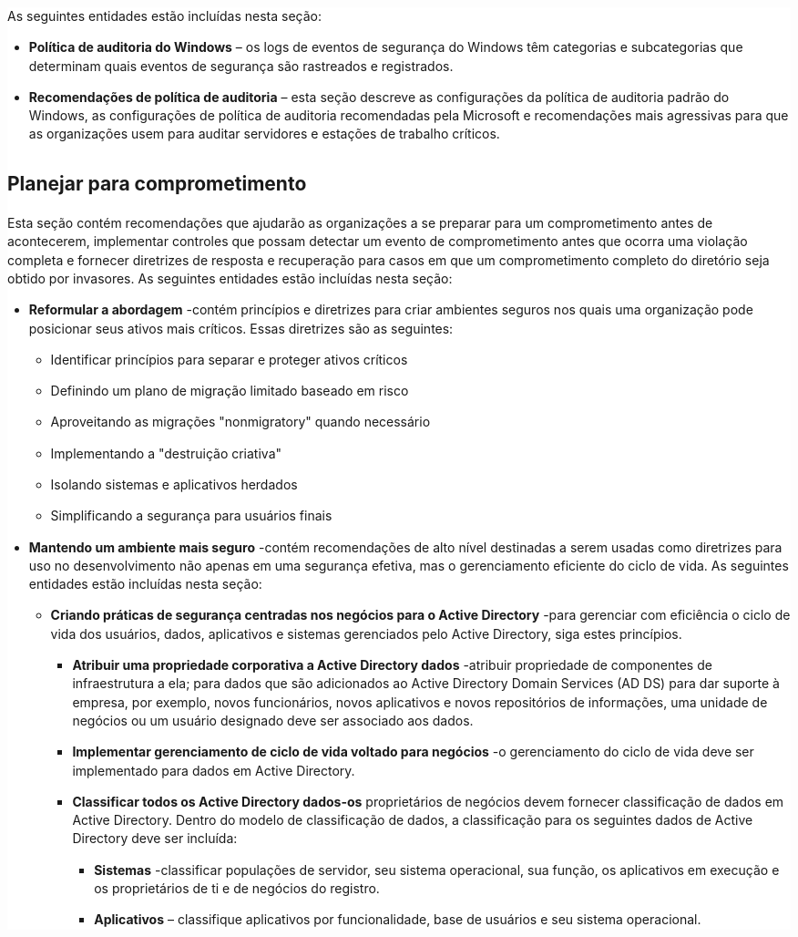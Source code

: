 As seguintes entidades estão incluídas nesta seção:

- **Política de auditoria do Windows** – os logs de eventos de segurança do Windows têm categorias e subcategorias que determinam quais eventos de segurança são rastreados e registrados.

- **Recomendações de política de auditoria** – esta seção descreve as configurações da política de auditoria padrão do Windows, as configurações de política de auditoria recomendadas pela Microsoft e recomendações mais agressivas para que as organizações usem para auditar servidores e estações de trabalho críticos.

## <a name="planning-for-compromise"></a>Planejar para comprometimento
Esta seção contém recomendações que ajudarão as organizações a se preparar para um comprometimento antes de acontecerem, implementar controles que possam detectar um evento de comprometimento antes que ocorra uma violação completa e fornecer diretrizes de resposta e recuperação para casos em que um comprometimento completo do diretório seja obtido por invasores. As seguintes entidades estão incluídas nesta seção:

- **Reformular a abordagem** -contém princípios e diretrizes para criar ambientes seguros nos quais uma organização pode posicionar seus ativos mais críticos. Essas diretrizes são as seguintes:

    - Identificar princípios para separar e proteger ativos críticos

    - Definindo um plano de migração limitado baseado em risco

    - Aproveitando as migrações "nonmigratory" quando necessário

    - Implementando a "destruição criativa"

    - Isolando sistemas e aplicativos herdados

    - Simplificando a segurança para usuários finais

- **Mantendo um ambiente mais seguro** -contém recomendações de alto nível destinadas a serem usadas como diretrizes para uso no desenvolvimento não apenas em uma segurança efetiva, mas o gerenciamento eficiente do ciclo de vida. As seguintes entidades estão incluídas nesta seção:

    - **Criando práticas de segurança centradas nos negócios para o Active Directory** -para gerenciar com eficiência o ciclo de vida dos usuários, dados, aplicativos e sistemas gerenciados pelo Active Directory, siga estes princípios.

        - **Atribuir uma propriedade corporativa a Active Directory dados** -atribuir propriedade de componentes de infraestrutura a ela; para dados que são adicionados ao Active Directory Domain Services (AD DS) para dar suporte à empresa, por exemplo, novos funcionários, novos aplicativos e novos repositórios de informações, uma unidade de negócios ou um usuário designado deve ser associado aos dados.

        - **Implementar gerenciamento de ciclo de vida voltado para negócios** -o gerenciamento do ciclo de vida deve ser implementado para dados em Active Directory.

        - **Classificar todos os Active Directory dados-os** proprietários de negócios devem fornecer classificação de dados em Active Directory. Dentro do modelo de classificação de dados, a classificação para os seguintes dados de Active Directory deve ser incluída:

            - **Sistemas** -classificar populações de servidor, seu sistema operacional, sua função, os aplicativos em execução e os proprietários de ti e de negócios do registro.

            - **Aplicativos** – classifique aplicativos por funcionalidade, base de usuários e seu sistema operacional.
